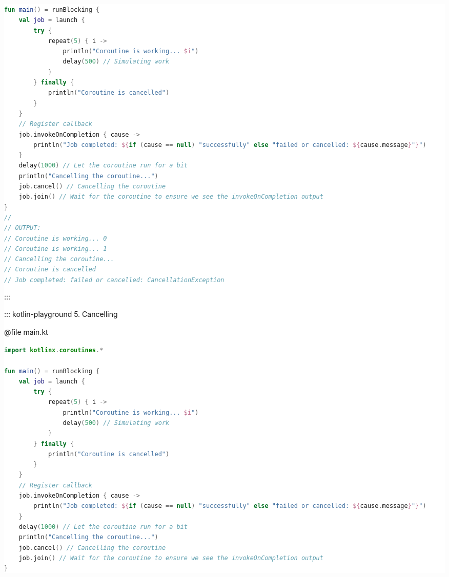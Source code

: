 ```kotlin
fun main() = runBlocking {
    val job = launch {
        try {
            repeat(5) { i ->
                println("Coroutine is working... $i")
                delay(500) // Simulating work
            }
        } finally {
            println("Coroutine is cancelled")
        }
    }
    // Register callback
    job.invokeOnCompletion { cause ->
        println("Job completed: ${if (cause == null) "successfully" else "failed or cancelled: ${cause.message}"}")
    }
    delay(1000) // Let the coroutine run for a bit
    println("Cancelling the coroutine...")
    job.cancel() // Cancelling the coroutine
    job.join() // Wait for the coroutine to ensure we see the invokeOnCompletion output
}
//
// OUTPUT:
// Coroutine is working... 0
// Coroutine is working... 1
// Cancelling the coroutine...
// Coroutine is cancelled
// Job completed: failed or cancelled: CancellationException
```

:::

::: kotlin-playground 5. Cancelling

@file main.kt

```kotlin
import kotlinx.coroutines.*

fun main() = runBlocking {
    val job = launch {
        try {
            repeat(5) { i ->
                println("Coroutine is working... $i")
                delay(500) // Simulating work
            }
        } finally {
            println("Coroutine is cancelled")
        }
    }
    // Register callback
    job.invokeOnCompletion { cause ->
        println("Job completed: ${if (cause == null) "successfully" else "failed or cancelled: ${cause.message}"}")
    }
    delay(1000) // Let the coroutine run for a bit
    println("Cancelling the coroutine...")
    job.cancel() // Cancelling the coroutine
    job.join() // Wait for the coroutine to ensure we see the invokeOnCompletion output
}
```
